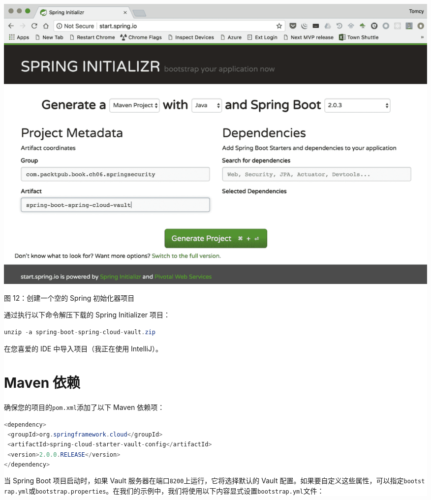 ![](img/ef82792e-746b-438b-9813-4fb8a1b0ffbc.png)

图 12：创建一个空的 Spring 初始化器项目

通过执行以下命令解压下载的 Spring Initializer 项目：

```java
unzip -a spring-boot-spring-cloud-vault.zip
```

在您喜爱的 IDE 中导入项目（我正在使用 IntelliJ）。

# Maven 依赖

确保您的项目的`pom.xml`添加了以下 Maven 依赖项：

```java
<dependency>
 <groupId>org.springframework.cloud</groupId>
 <artifactId>spring-cloud-starter-vault-config</artifactId>
 <version>2.0.0.RELEASE</version>
</dependency>
```

当 Spring Boot 项目启动时，如果 Vault 服务器在端口`8200`上运行，它将选择默认的 Vault 配置。如果要自定义这些属性，可以指定`bootstrap.yml`或`bootstrap.properties`。在我们的示例中，我们将使用以下内容显式设置`bootstrap.yml`文件：
